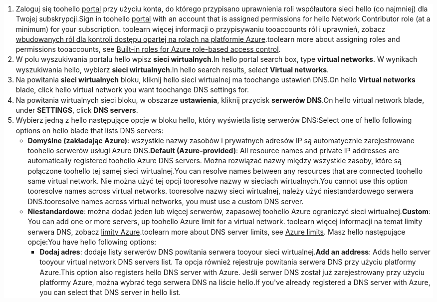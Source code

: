 1. <span data-ttu-id="936b1-279">Zaloguj się toohello [portal](https://portal.azure.com) przy użyciu konta, do którego przypisano uprawnienia roli współautora sieci hello (co najmniej) dla Twojej subskrypcji.</span><span class="sxs-lookup"><span data-stu-id="936b1-279">Sign in toohello [portal](https://portal.azure.com) with an account that is assigned permissions for hello Network Contributor role (at a minimum) for your subscription.</span></span> <span data-ttu-id="936b1-280">toolearn więcej informacji o przypisywaniu tooaccounts ról i uprawnień, zobacz [wbudowanych ról dla kontroli dostępu opartej na rolach na platformie Azure](../active-directory/role-based-access-built-in-roles.md?toc=%2fazure%2fvirtual-network%2ftoc.json#network-contributor).</span><span class="sxs-lookup"><span data-stu-id="936b1-280">toolearn more about assigning roles and permissions tooaccounts, see [Built-in roles for Azure role-based access control](../active-directory/role-based-access-built-in-roles.md?toc=%2fazure%2fvirtual-network%2ftoc.json#network-contributor).</span></span>
2. <span data-ttu-id="936b1-281">W polu wyszukiwania portalu hello wpisz **sieci wirtualnych**.</span><span class="sxs-lookup"><span data-stu-id="936b1-281">In hello portal search box, type **virtual networks**.</span></span> <span data-ttu-id="936b1-282">W wynikach wyszukiwania hello, wybierz **sieci wirtualnych**.</span><span class="sxs-lookup"><span data-stu-id="936b1-282">In hello search results, select **Virtual networks**.</span></span>
3. <span data-ttu-id="936b1-283">Na powitania **sieci wirtualnych** bloku, kliknij hello sieci wirtualnej ma toochange ustawień DNS.</span><span class="sxs-lookup"><span data-stu-id="936b1-283">On hello **Virtual networks** blade, click hello virtual network you want toochange DNS settings for.</span></span>
4. <span data-ttu-id="936b1-284">Na powitania wirtualnych sieci bloku, w obszarze **ustawienia**, kliknij przycisk **serwerów DNS**.</span><span class="sxs-lookup"><span data-stu-id="936b1-284">On hello virtual network blade, under **SETTINGS**, click **DNS servers**.</span></span>
5. <span data-ttu-id="936b1-285">Wybierz jedną z hello następujące opcje w bloku hello, który wyświetla listę serwerów DNS:</span><span class="sxs-lookup"><span data-stu-id="936b1-285">Select one of hello following options on hello blade that lists DNS servers:</span></span>
    - <span data-ttu-id="936b1-286">**Domyślne (zakładając Azure)**: wszystkie nazwy zasobów i prywatnych adresów IP są automatycznie zarejestrowane toohello serwerów usługi Azure DNS.</span><span class="sxs-lookup"><span data-stu-id="936b1-286">**Default (Azure-provided)**: All resource names and private IP addresses are automatically registered toohello Azure DNS servers.</span></span> <span data-ttu-id="936b1-287">Można rozwiązać nazwy między wszystkie zasoby, które są połączone toohello tej samej sieci wirtualnej.</span><span class="sxs-lookup"><span data-stu-id="936b1-287">You can resolve names between any resources that are connected toohello same virtual network.</span></span> <span data-ttu-id="936b1-288">Nie można użyć tej opcji tooresolve nazwy w sieciach wirtualnych.</span><span class="sxs-lookup"><span data-stu-id="936b1-288">You cannot use this option tooresolve names across virtual networks.</span></span> <span data-ttu-id="936b1-289">tooresolve nazwy sieci wirtualnej, należy użyć niestandardowego serwera DNS.</span><span class="sxs-lookup"><span data-stu-id="936b1-289">tooresolve names across virtual networks, you must use a custom DNS server.</span></span>
    - <span data-ttu-id="936b1-290">**Niestandardowe**: można dodać jeden lub więcej serwerów, zapasowej toohello Azure ograniczyć sieci wirtualnej.</span><span class="sxs-lookup"><span data-stu-id="936b1-290">**Custom**: You can add one or more servers, up toohello Azure limit for a virtual network.</span></span> <span data-ttu-id="936b1-291">toolearn więcej informacji na temat limity serwera DNS, zobacz [limity Azure](../azure-subscription-service-limits.md?toc=%2fazure%2fvirtual-network%2ftoc.json#virtual-networking-limits-classic).</span><span class="sxs-lookup"><span data-stu-id="936b1-291">toolearn more about DNS server limits, see [Azure limits](../azure-subscription-service-limits.md?toc=%2fazure%2fvirtual-network%2ftoc.json#virtual-networking-limits-classic).</span></span> <span data-ttu-id="936b1-292">Masz hello następujące opcje:</span><span class="sxs-lookup"><span data-stu-id="936b1-292">You have hello following options:</span></span>
        - <span data-ttu-id="936b1-293">**Dodaj adres**: dodaje listy serwerów DNS powitania serwera tooyour sieci wirtualnej.</span><span class="sxs-lookup"><span data-stu-id="936b1-293">**Add an address**: Adds hello server tooyour virtual network DNS servers list.</span></span> <span data-ttu-id="936b1-294">Ta opcja również rejestruje powitania serwera DNS przy użyciu platformy Azure.</span><span class="sxs-lookup"><span data-stu-id="936b1-294">This option also registers hello DNS server with Azure.</span></span> <span data-ttu-id="936b1-295">Jeśli serwer DNS został już zarejestrowany przy użyciu platformy Azure, można wybrać tego serwera DNS na liście hello.</span><span class="sxs-lookup"><span data-stu-id="936b1-295">If you've already registered a DNS server with Azure, you can select that DNS server in hello list.</span></span>